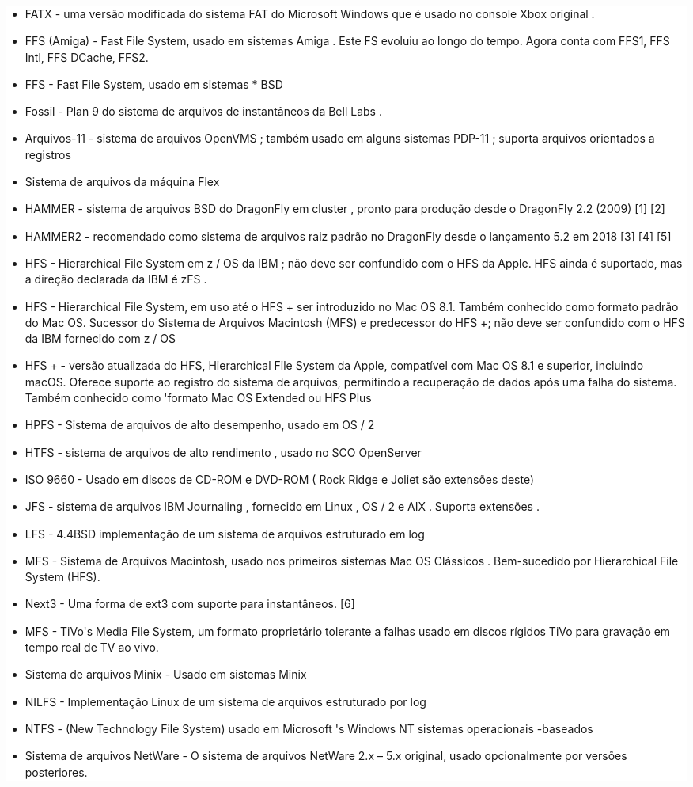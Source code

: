 - FATX - uma versão modificada do sistema FAT do Microsoft Windows que é usado no console Xbox original .

- FFS (Amiga) - Fast File System, usado em sistemas Amiga . Este FS evoluiu ao longo do tempo. Agora conta com FFS1, FFS Intl, FFS DCache, FFS2.

- FFS - Fast File System, usado em sistemas * BSD

- Fossil - Plan 9 do sistema de arquivos de instantâneos da Bell Labs .

- Arquivos-11 - sistema de arquivos OpenVMS ; também usado em alguns sistemas PDP-11 ; suporta arquivos orientados a registros

- Sistema de arquivos da máquina Flex

- HAMMER - sistema de arquivos BSD do DragonFly em cluster , pronto para produção desde o DragonFly 2.2 (2009) [1] [2]

- HAMMER2 - recomendado como sistema de arquivos raiz padrão no DragonFly desde o lançamento 5.2 em 2018 [3] [4] [5]

- HFS - Hierarchical File System em z / OS da IBM ; não deve ser confundido com o HFS da Apple. HFS ainda é suportado, mas a direção declarada da IBM é zFS .

- HFS - Hierarchical File System, em uso até o HFS + ser introduzido no Mac OS 8.1. Também conhecido como formato padrão do Mac OS. Sucessor do Sistema de Arquivos Macintosh (MFS) e predecessor do HFS +; não deve ser confundido com o HFS da IBM fornecido com z / OS
  
- HFS + - versão atualizada do HFS, Hierarchical File System da Apple, compatível com Mac OS 8.1 e superior, incluindo macOS. Oferece suporte ao registro do sistema de arquivos, permitindo a recuperação de dados após uma falha do sistema. Também conhecido como 'formato Mac OS Extended ou HFS Plus

- HPFS - Sistema de arquivos de alto desempenho, usado em OS / 2

- HTFS - sistema de arquivos de alto rendimento , usado no SCO OpenServer

- ISO 9660 - Usado em discos de CD-ROM e DVD-ROM ( Rock Ridge e Joliet são extensões deste)

- JFS - sistema de arquivos IBM Journaling , fornecido em Linux , OS / 2 e AIX . Suporta extensões .

- LFS - 4.4BSD implementação de um sistema de arquivos estruturado em log

- MFS - Sistema de Arquivos Macintosh, usado nos primeiros sistemas Mac OS Clássicos . Bem-sucedido por Hierarchical File System (HFS).

- Next3 - Uma forma de ext3 com suporte para instantâneos. [6]

- MFS - TiVo's Media File System, um formato proprietário tolerante a falhas usado em discos rígidos TiVo para gravação em tempo real de TV ao vivo.

- Sistema de arquivos Minix - Usado em sistemas Minix

- NILFS - Implementação Linux de um sistema de arquivos estruturado por log

- NTFS - (New Technology File System) usado em Microsoft 's Windows NT sistemas operacionais -baseados

- Sistema de arquivos NetWare - O sistema de arquivos NetWare 2.x – 5.x original, usado opcionalmente por versões posteriores.
